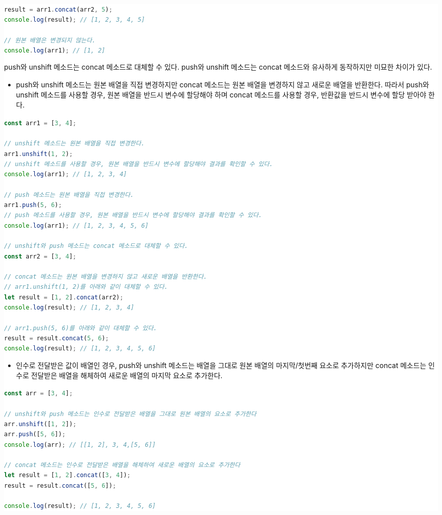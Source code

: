 ```javascript
result = arr1.concat(arr2, 5);
console.log(result); // [1, 2, 3, 4, 5]

// 원본 배열은 변경되지 않는다.
console.log(arr1); // [1, 2]
```

push와 unshift 메소드는 concat 메소드로 대체할 수 있다. push와 unshift 메소드는 concat 메소드와 유사하게 동작하지만 미묘한 차이가 있다.

-	push와 unshift 메소드는 원본 배열을 직접 변경하지만 concat 메소드는 원본 배열을 변경하지 않고 새로운 배열을 반환한다. 따라서 push와 unshift 메소드를 사용할 경우, 원본 배열을 반드시 변수에 할당해야 하며 concat 메소드를 사용할 경우, 반환값을 반드시 변수에 할당 받아야 한다.

```javascript
const arr1 = [3, 4];

// unshift 메소드는 원본 배열을 직접 변경한다.
arr1.unshift(1, 2);
// unshift 메소드를 사용할 경우, 원본 배열을 반드시 변수에 할당해야 결과를 확인할 수 있다.
console.log(arr1); // [1, 2, 3, 4]

// push 메소드는 원본 배열을 직접 변경한다.
arr1.push(5, 6);
// push 메소드를 사용할 경우, 원본 배열을 반드시 변수에 할당해야 결과를 확인할 수 있다.
console.log(arr1); // [1, 2, 3, 4, 5, 6]

// unshift와 push 메소드는 concat 메소드로 대체할 수 있다.
const arr2 = [3, 4];

// concat 메소드는 원본 배열을 변경하지 않고 새로운 배열을 반환한다.
// arr1.unshift(1, 2)를 아래와 같이 대체할 수 있다.
let result = [1, 2].concat(arr2);
console.log(result); // [1, 2, 3, 4]

// arr1.push(5, 6)를 아래와 같이 대체할 수 있다.
result = result.concat(5, 6);
console.log(result); // [1, 2, 3, 4, 5, 6]
```

-	인수로 전달받은 값이 배열인 경우, push와 unshift 메소드는 배열을 그대로 원본 배열의 마지막/첫번째 요소로 추가하지만 concat 메소드는 인수로 전달받은 배열을 해체하여 새로운 배열의 마지막 요소로 추가한다.

```javascript
const arr = [3, 4];

// unshift와 push 메소드는 인수로 전달받은 배열을 그대로 원본 배열의 요소로 추가한다
arr.unshift([1, 2]);
arr.push([5, 6]);
console.log(arr); // [[1, 2], 3, 4,[5, 6]]

// concat 메소드는 인수로 전달받은 배열을 해체하여 새로운 배열의 요소로 추가한다
let result = [1, 2].concat([3, 4]);
result = result.concat([5, 6]);

console.log(result); // [1, 2, 3, 4, 5, 6]
```
